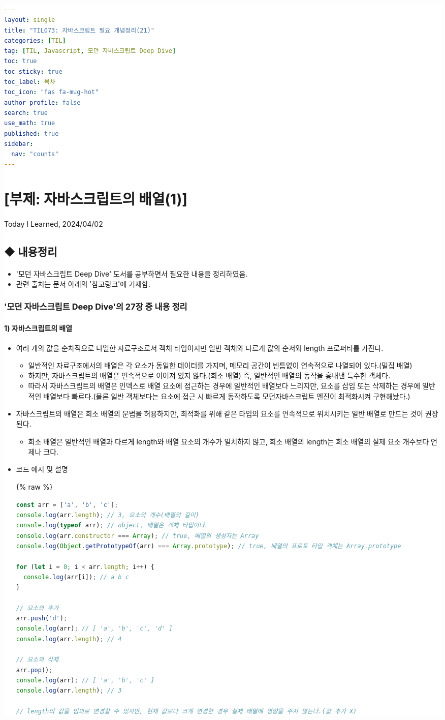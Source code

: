 ```yaml
---
layout: single
title: "TIL073: 자바스크립트 필요 개념정리(21)"
categories: [TIL]
tag: [TIL, Javascript, 모던 자바스크립트 Deep Dive]
toc: true
toc_sticky: true
toc_label: 목차
toc_icon: "fas fa-mug-hot"
author_profile: false
search: true
use_math: true
published: true
sidebar:
  nav: "counts"
---
```


# [부제: 자바스크립트의 배열(1)]
Today I Learned, 2024/04/02

## ◆ 내용정리
- '모던 자바스크립트 Deep Dive' 도서를 공부하면서 필요한 내용을 정리하였음.
- 관련 출처는 문서 아래의 '참고링크'에 기재함.

### '모던 자바스크립트 Deep Dive'의 27장 중 내용 정리

#### 1) 자바스크립트의 배열
- 여러 개의 값을 순차적으로 나열한 자료구조로서 객체 타입이지만 일반 객체와 다르게 값의 순서와 length 프로퍼티를 가진다.
  - 일반적인 자료구조에서의 배열은 각 요소가 동일한 데이터를 가지며, 메모리 공간이 빈틈없이 연속적으로 나열되어 있다.(밀집 배열)
  - 하지만, 자바스크립트의 배열은 연속적으로 이어져 있지 않다.(희소 배열) 즉, 일반적인 배열의 동작을 흉내낸 특수한 객체다.
  - 따라서 자바스크립트의 배열은 인덱스로 배열 요소에 접근하는 경우에 일반적인 배열보다 느리지만, 요소를 삽입 또는 삭제하는 경우에 일반적인 배열보다 빠르다.(물론 일반 객체보다는 요소에 접근 시 빠르게 동작하도록 모던자바스크립트 엔진이 최적화시켜 구현해놨다.) 
- 자바스크립트의 배열은 희소 배열의 문법을 허용하지만, 최적화를 위해 같은 타입의 요소를 연속적으로 위치시키는 일반 배열로 만드는 것이 권장된다.
  - 희소 배열은 일반적인 배열과 다르게 length와 배열 요소의 개수가 일치하지 않고, 희소 배열의 length는 희소 배열의 실제 요소 개수보다 언제나 크다.
- 코드 예시 및 설명

  {% raw %}
  ```javascript
  const arr = ['a', 'b', 'c'];
  console.log(arr.length); // 3, 요소의 개수(배열의 길이)
  console.log(typeof arr); // object, 배열은 객체 타입이다.
  console.log(arr.constructor === Array); // true, 배열의 생성자는 Array
  console.log(Object.getPrototypeOf(arr) === Array.prototype); // true, 배열의 프로토 타입 객체는 Array.prototype

  for (let i = 0; i < arr.length; i++) {
    console.log(arr[i]); // a b c
  }

  // 요소의 추가
  arr.push('d');
  console.log(arr); // [ 'a', 'b', 'c', 'd' ]
  console.log(arr.length); // 4

  // 요소의 삭제
  arr.pop();
  console.log(arr); // [ 'a', 'b', 'c' ]
  console.log(arr.length); // 3

  // length의 값을 임의로 변경할 수 있지만, 현재 값보다 크게 변경한 경우 실제 배열에 영향을 주지 않는다.(값 추가 X)
  ```